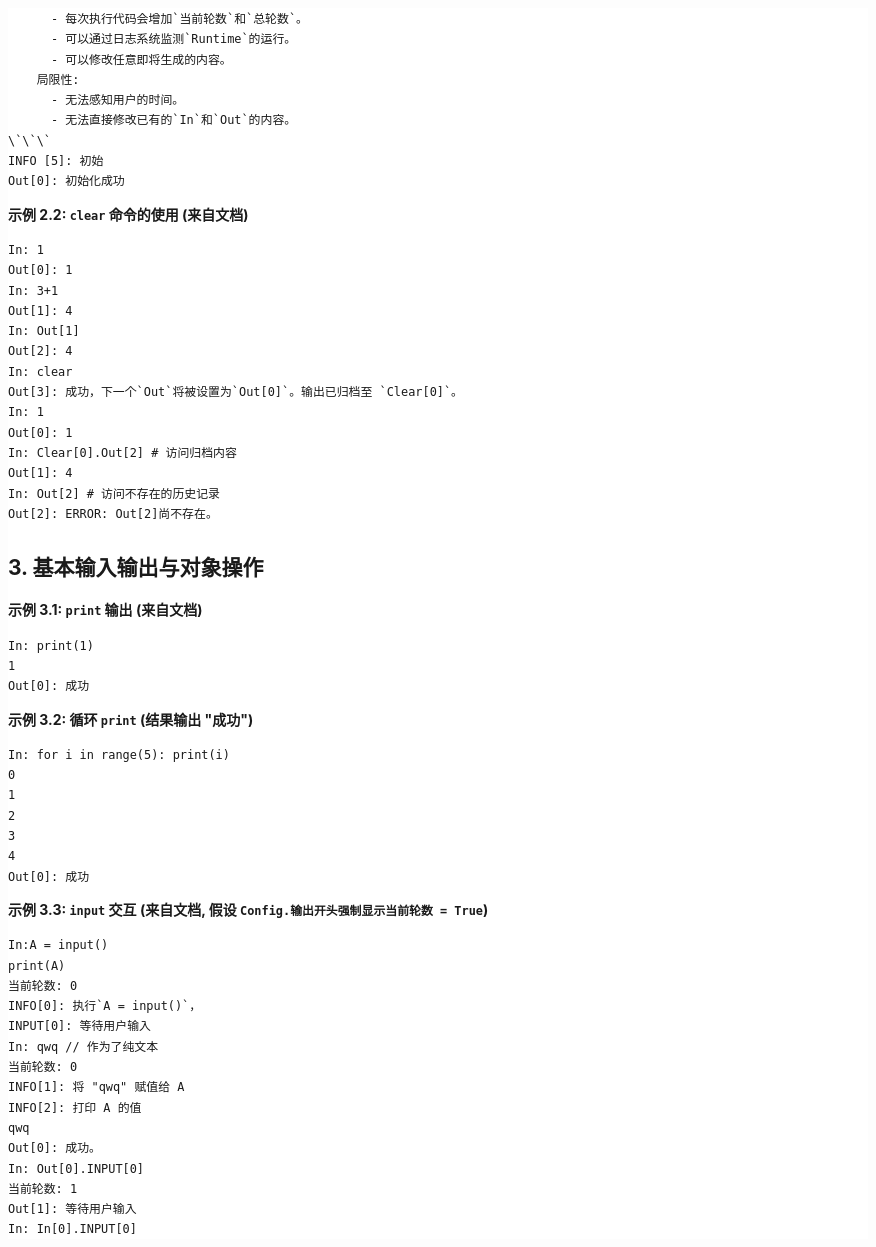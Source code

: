 ```acp
      - 每次执行代码会增加`当前轮数`和`总轮数`。
      - 可以通过日志系统监测`Runtime`的运行。
      - 可以修改任意即将生成的内容。
    局限性:
      - 无法感知用户的时间。
      - 无法直接修改已有的`In`和`Out`的内容。
\`\`\`
INFO [5]: 初始
Out[0]: 初始化成功 
```

**示例 2.2: `clear` 命令的使用 (来自文档)**
```acp
In: 1
Out[0]: 1
In: 3+1
Out[1]: 4
In: Out[1]
Out[2]: 4
In: clear
Out[3]: 成功，下一个`Out`将被设置为`Out[0]`。输出已归档至 `Clear[0]`。
In: 1
Out[0]: 1 
In: Clear[0].Out[2] # 访问归档内容
Out[1]: 4 
In: Out[2] # 访问不存在的历史记录
Out[2]: ERROR: Out[2]尚不存在。 
```
## 3. 基本输入输出与对象操作

**示例 3.1: `print` 输出 (来自文档)**
```acp
In: print(1)
1
Out[0]: 成功
```

**示例 3.2: 循环 `print` (结果输出 "成功")**
```acp
In: for i in range(5): print(i)
0 
1
2
3
4
Out[0]: 成功 
```

**示例 3.3: `input` 交互 (来自文档, 假设 `Config.输出开头强制显示当前轮数 = True`)**
```acp
In:A = input()
print(A)
当前轮数: 0
INFO[0]: 执行`A = input()`，
INPUT[0]: 等待用户输入
In: qwq // 作为了纯文本
当前轮数: 0 
INFO[1]: 将 "qwq" 赋值给 A
INFO[2]: 打印 A 的值
qwq
Out[0]: 成功。 
In: Out[0].INPUT[0]
当前轮数: 1 
Out[1]: 等待用户输入 
In: In[0].INPUT[0]
```